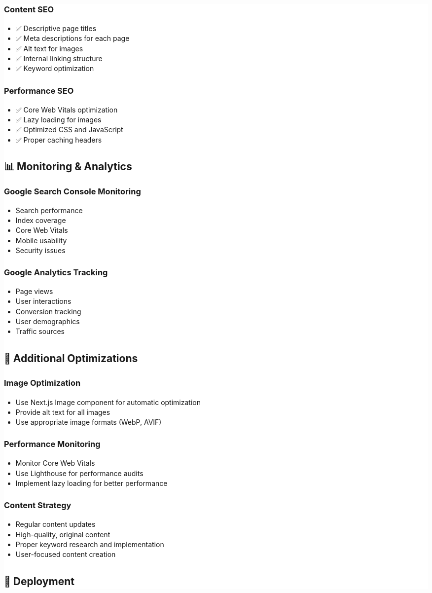 ### Content SEO
- ✅ Descriptive page titles
- ✅ Meta descriptions for each page
- ✅ Alt text for images
- ✅ Internal linking structure
- ✅ Keyword optimization

### Performance SEO
- ✅ Core Web Vitals optimization
- ✅ Lazy loading for images
- ✅ Optimized CSS and JavaScript
- ✅ Proper caching headers

## 📊 Monitoring & Analytics

### Google Search Console Monitoring
- Search performance
- Index coverage
- Core Web Vitals
- Mobile usability
- Security issues

### Google Analytics Tracking
- Page views
- User interactions
- Conversion tracking
- User demographics
- Traffic sources

## 🔧 Additional Optimizations

### Image Optimization
- Use Next.js Image component for automatic optimization
- Provide alt text for all images
- Use appropriate image formats (WebP, AVIF)

### Performance Monitoring
- Monitor Core Web Vitals
- Use Lighthouse for performance audits
- Implement lazy loading for better performance

### Content Strategy
- Regular content updates
- High-quality, original content
- Proper keyword research and implementation
- User-focused content creation

## 🚀 Deployment

